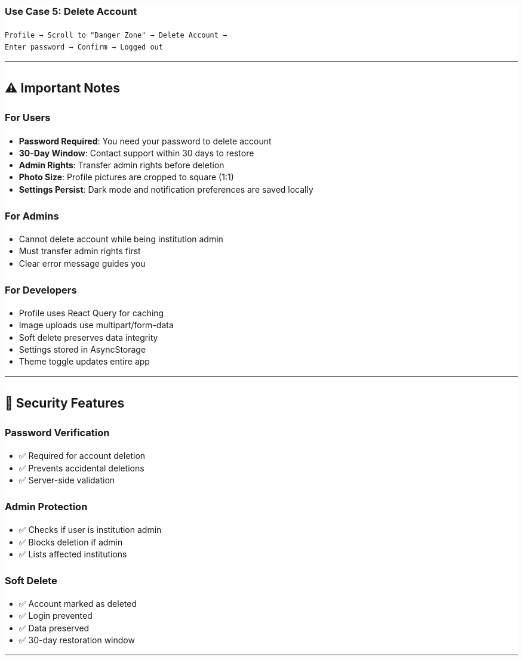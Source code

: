 ### Use Case 5: Delete Account

```
Profile → Scroll to "Danger Zone" → Delete Account →
Enter password → Confirm → Logged out
```

---

## ⚠️ Important Notes

### For Users

- **Password Required**: You need your password to delete account
- **30-Day Window**: Contact support within 30 days to restore
- **Admin Rights**: Transfer admin rights before deletion
- **Photo Size**: Profile pictures are cropped to square (1:1)
- **Settings Persist**: Dark mode and notification preferences are saved locally

### For Admins

- Cannot delete account while being institution admin
- Must transfer admin rights first
- Clear error message guides you

### For Developers

- Profile uses React Query for caching
- Image uploads use multipart/form-data
- Soft delete preserves data integrity
- Settings stored in AsyncStorage
- Theme toggle updates entire app

---

## 🔐 Security Features

### Password Verification

- ✅ Required for account deletion
- ✅ Prevents accidental deletions
- ✅ Server-side validation

### Admin Protection

- ✅ Checks if user is institution admin
- ✅ Blocks deletion if admin
- ✅ Lists affected institutions

### Soft Delete

- ✅ Account marked as deleted
- ✅ Login prevented
- ✅ Data preserved
- ✅ 30-day restoration window

---